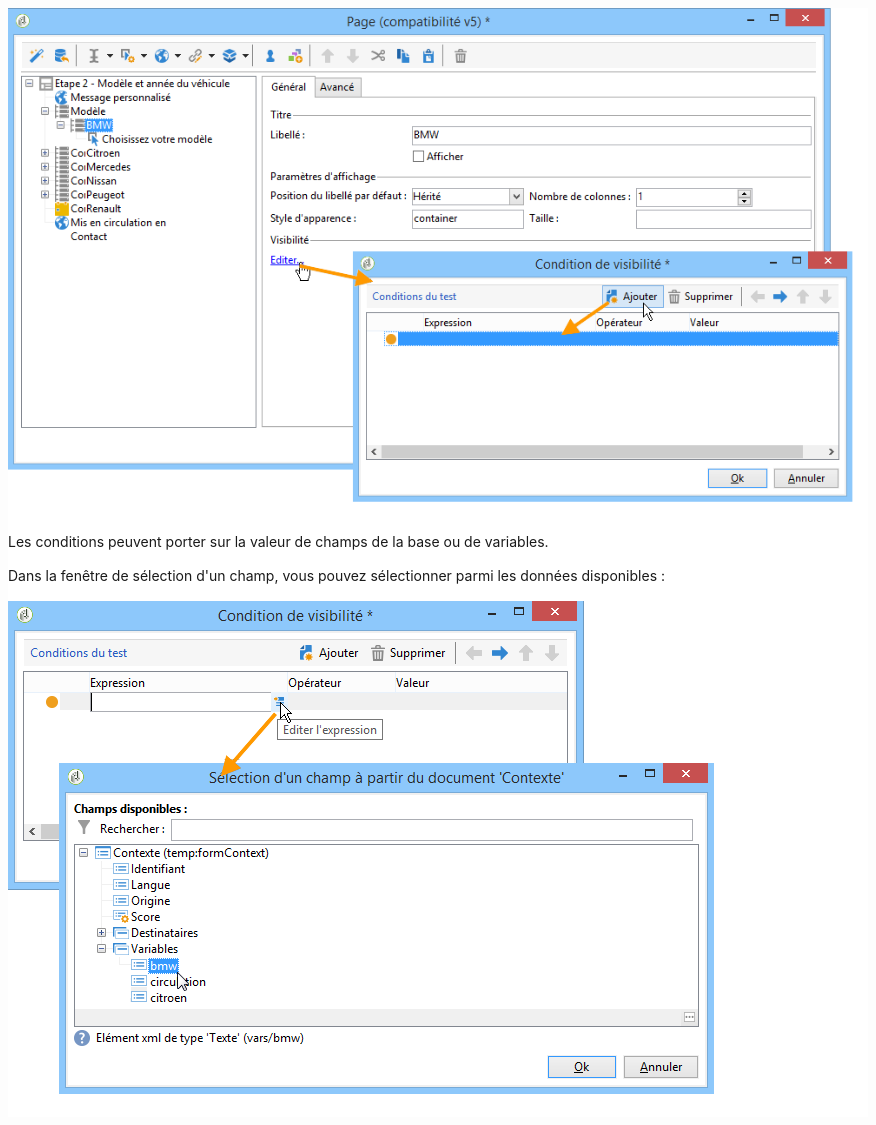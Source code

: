 ![](assets/s_ncs_admin_survey_condition_edit.png)

Les conditions peuvent porter sur la valeur de champs de la base ou de variables.

Dans la fenêtre de sélection d&#39;un champ, vous pouvez sélectionner parmi les données disponibles :

![](assets/s_ncs_admin_survey_condition_select.png)
